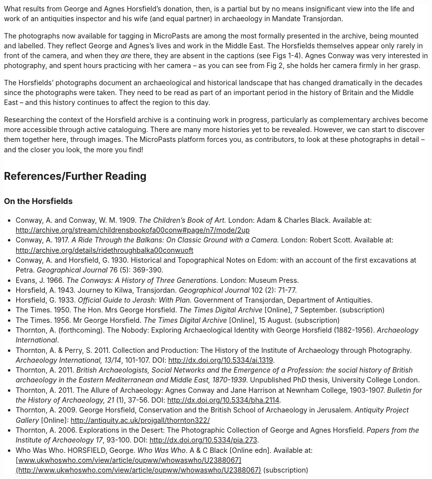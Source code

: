 What results from George and Agnes Horsfield’s donation, then, is a partial but by no means insignificant view into the life and work of an antiquities inspector and his wife (and equal partner) in archaeology in Mandate Transjordan.

The photographs now available for tagging in MicroPasts are among the most formally presented in the archive, being mounted and labelled. They reflect George and Agnes’s lives and work in the Middle East. The Horsfields themselves appear only rarely in front of the camera, and when they *are* there, they are absent in the captions (see Figs 1-4). Agnes Conway was very interested in photography, and spent hours practicing with her camera – as you can see from Fig 2, she holds her camera firmly in her grasp.

The Horsfields’ photographs document an archaeological and historical landscape that has changed dramatically in the decades since the photographs were taken. They need to be read as part of an important period in the history of Britain and the Middle East – and this history continues to affect the region to this day.

Researching the context of the Horsfield archive is a continuing work in progress, particularly as complementary archives become more accessible through active cataloguing. There are many more histories yet to be revealed. However, we can start to discover them together here, through images. The MicroPasts platform forces you, as contributors, to look at these photographs in detail – and the closer you look, the more you find!

## References/Further Reading

### On the Horsfields

* Conway, A. and Conway, W. M. 1909. *The Children’s Book of Art.* London: Adam &amp; Charles Black. Available at: <http://archive.org/stream/childrensbookofa00conw#page/n7/mode/2up>
* Conway, A. 1917. *A Ride Through the Balkans: On Classic Ground with a Camera.* London: Robert Scott. Available at: <http://archive.org/details/ridethroughbalka00conwuoft>
* Conway, A. and Horsfield, G. 1930. Historical and Topographical Notes on Edom: with an account of the first excavations at Petra. *Geographical Journal* 76 (5): 369-390.
* Evans, J. 1966. *The Conways: A History of Three Generations.* London: Museum Press.
* Horsfield, A. 1943. Journey to Kilwa, Transjordan. *Geographical Journal* 102 (2): 71-77.
* Horsfield, G. 1933. *Official Guide to Jerash: With Plan.* Government of Transjordan, Department of Antiquities.
* The Times. 1950. The Hon. Mrs George Horsfield. *The Times Digital Archive* \[Online\], 7 September. (subscription)
* The Times. 1956. Mr George Horsfield. *The Times Digital Archive* \[Online\], 15 August. (subscription)
* Thornton, A. (forthcoming). The Nobody: Exploring Archaeological Identity with George Horsfield (1882-1956). *Archaeology International*.
* Thornton, A. &amp; Perry, S. 2011. Collection and Production: The History of the Institute of Archaeology through Photography. *Archaeology International, 13/14*, 101-107. DOI: <http://dx.doi.org/10.5334/ai.1319>.
* Thornton, A. 2011. *British Archaeologists, Social Networks and the Emergence of a Profession: the social history of British archaeology in the Eastern Mediterranean and Middle East, 1870-1939.* Unpublished PhD thesis, University College London.
* Thornton, A. 2011. The Allure of Archaeology: Agnes Conway and Jane Harrison at Newnham College, 1903-1907. *Bulletin for the History of Archaeology, 21* (1), 37-56. DOI: <http://dx.doi.org/10.5334/bha.2114>.
* Thornton, A. 2009. George Horsfield, Conservation and the British School of Archaeology in Jerusalem. *Antiquity Project Gallery* \[Online\]: <http://antiquity.ac.uk/projgall/thornton322/>
* Thornton, A. 2006. Explorations in the Desert: The Photographic Collection of George and Agnes Horsfield. *Papers from the Institute of Archaeology* *17*, 93-100. DOI: <http://dx.doi.org/10.5334/pia.273>.
* Who Was Who. HORSFIELD, George. *Who Was Who*. A &amp; C Black \[Online edn\]. Available at: [www.ukwhoswho.com/view/article/oupww/whowaswho/U2388067](http://www.ukwhoswho.com/view/article/oupww/whowaswho/U2388067) (subscription)
